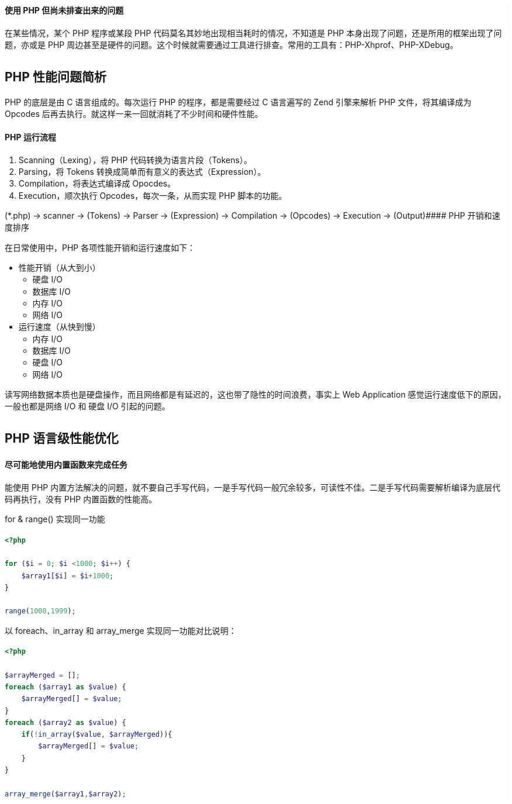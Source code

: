 #### 使用 PHP 但尚未排查出来的问题

在某些情况，某个 PHP 程序或某段 PHP 代码莫名其妙地出现相当耗时的情况，不知道是 PHP 本身出现了问题，还是所用的框架出现了问题，亦或是 PHP 周边甚至是硬件的问题。这个时候就需要通过工具进行排查。常用的工具有：PHP-Xhprof、PHP-XDebug。

## PHP 性能问题简析

PHP 的底层是由 C 语言组成的。每次运行 PHP 的程序，都是需要经过 C 语言遍写的 Zend 引擎来解析 PHP 文件，将其编译成为 Opcodes 后再去执行。就这样一来一回就消耗了不少时间和硬件性能。

#### PHP 运行流程

1. Scanning（Lexing），将 PHP 代码转换为语言片段（Tokens）。
1. Parsing，将 Tokens 转换成简单而有意义的表达式（Expression）。
1. Compilation，将表达式编译成 Opocdes。
1. Execution，顺次执行 Opcodes，每次一条，从而实现 PHP 脚本的功能。

(*.php) -> scanner -> (Tokens) -> Parser -> (Expression) -> Compilation -> (Opcodes) -> Execution -> (Output)#### PHP 开销和速度排序

在日常使用中，PHP 各项性能开销和运行速度如下：

* 性能开销（从大到小） 
    * 硬盘 I/O
    * 数据库 I/O
    * 内存 I/O
    * 网络 I/O
* 运行速度（从快到慢） 
    * 内存 I/O
    * 数据库 I/O
    * 硬盘 I/O
    * 网络 I/O

读写网络数据本质也是硬盘操作，而且网络都是有延迟的，这也带了隐性的时间浪费，事实上 Web Application 感觉运行速度低下的原因，一般也都是网络 I/O 和 硬盘 I/O 引起的问题。

## PHP 语言级性能优化

#### 尽可能地使用内置函数来完成任务

能使用 PHP 内置方法解决的问题，就不要自己手写代码，一是手写代码一般冗余较多，可读性不佳。二是手写代码需要解析编译为底层代码再执行，没有 PHP 内置函数的性能高。

for & range() 实现同一功能
```php
<?php

for ($i = 0; $i <1000; $i++) {
    $array1[$i] = $i+1000;
}

range(1000,1999);
```
以 foreach、in_array 和 array_merge 实现同一功能对比说明：
```php
<?php

$arrayMerged = [];
foreach ($array1 as $value) {
    $arrayMerged[] = $value;
}
foreach ($array2 as $value) {
    if(!in_array($value, $arrayMerged)){
        $arrayMerged[] = $value;
    }
}

array_merge($array1,$array2);
```

[0]: #1
[1]: #1.1
[2]: #1.2
[3]: #1.3
[4]: #1.4
[5]: #2
[6]: #2.1
[7]: #2.2
[8]: #3
[9]: #3.1
[10]: #3.2
[11]: #3.3
[12]: #3.4
[13]: #3.5
[14]: #3.6
[15]: #3.7
[16]: #4
[17]: #4.1
[18]: #4.2
[19]: #4.3
[20]: #4.4
[21]: #4.5
[22]: #5
[23]: #5.3
[24]: #5.4
[25]: #5.1
[26]: #6
[27]: #6.1
[28]: #6.2
[29]: #6.3
[30]: http://wuduoyi.com/note/hhvm/
[31]: http://www.laruence.com/2016/12/18/3137.html
[32]: https://andot.gitbooks.io/bped/content/
[33]: http://www.php-internals.com/book/
[34]: https://github.com/luisedware/Archives/issues/2